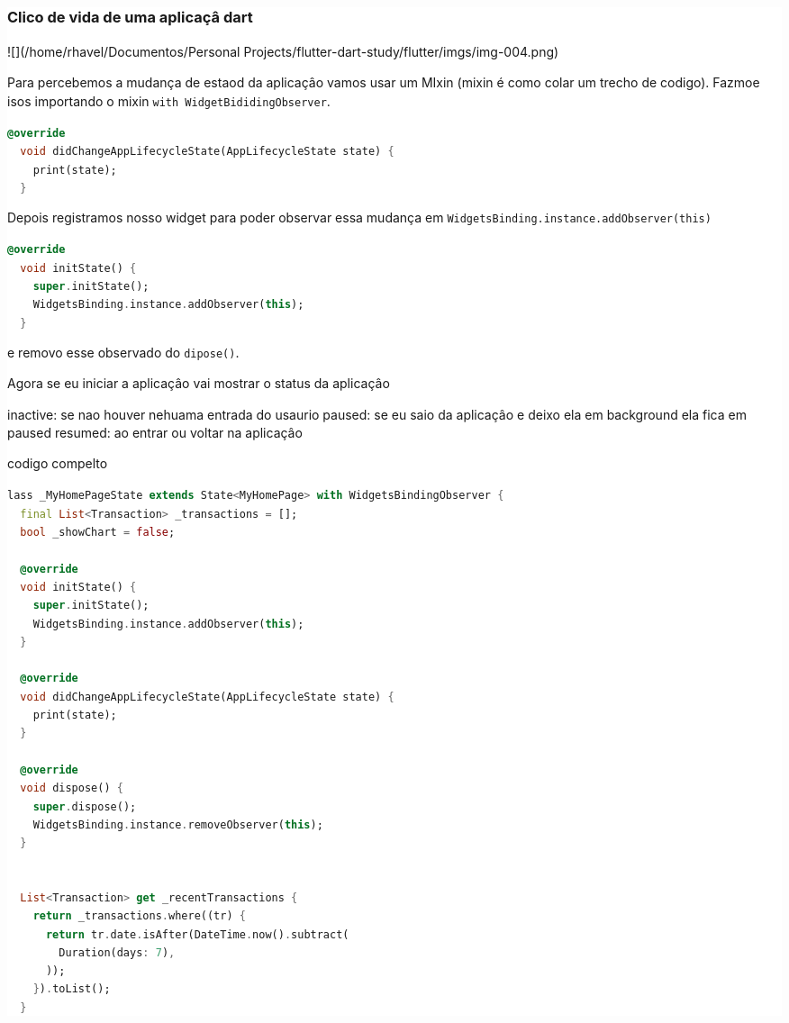 ### Clico de vida de uma aplicaçâ dart

![](/home/rhavel/Documentos/Personal Projects/flutter-dart-study/flutter/imgs/img-004.png)

Para percebemos a mudança de estaod da aplicaçâo vamos usar um MIxin (mixin é como colar um trecho de codigo). Fazmoe isos importando o mixin `with WidgetBididingObserver`.



````dart
@override
  void didChangeAppLifecycleState(AppLifecycleState state) {
    print(state);
  }
````


Depois registramos nosso widget para poder observar essa mudança em `WidgetsBinding.instance.addObserver(this)`

````dart
@override
  void initState() {
    super.initState();
    WidgetsBinding.instance.addObserver(this);
  }
````

e removo esse observado do `dipose()`.

Agora se eu iniciar a aplicaçâo vai mostrar o status da aplicaçâo

inactive: se nao houver nehuama entrada do usaurio
paused: se eu saio da aplicaçâo e deixo ela em background ela fica em paused
resumed: ao entrar ou voltar na aplicaçâo


codigo compelto

````dart
lass _MyHomePageState extends State<MyHomePage> with WidgetsBindingObserver {
  final List<Transaction> _transactions = [];
  bool _showChart = false;

  @override
  void initState() {
    super.initState();
    WidgetsBinding.instance.addObserver(this);
  }

  @override
  void didChangeAppLifecycleState(AppLifecycleState state) {
    print(state);
  }

  @override
  void dispose() {
    super.dispose();
    WidgetsBinding.instance.removeObserver(this);
  }


  List<Transaction> get _recentTransactions {
    return _transactions.where((tr) {
      return tr.date.isAfter(DateTime.now().subtract(
        Duration(days: 7),
      ));
    }).toList();
  }

````